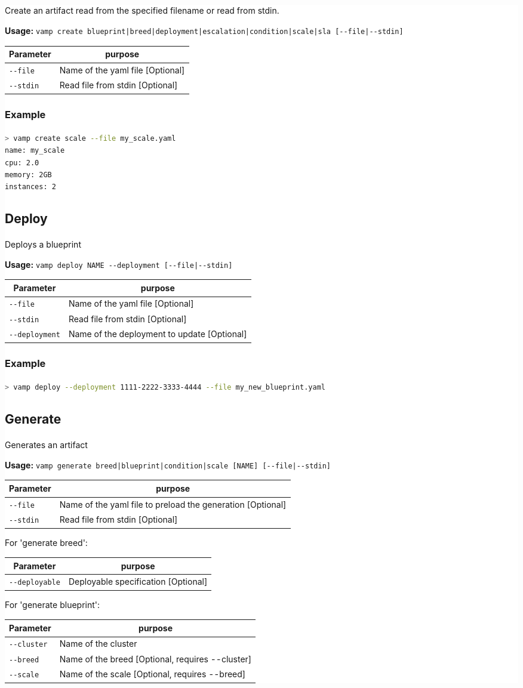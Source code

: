 Create an artifact read from the specified filename or read from stdin.

**Usage:** `vamp create blueprint|breed|deployment|escalation|condition|scale|sla [--file|--stdin]`

Parameter | purpose
----------|--------
`--file`        |       Name of the yaml file [Optional]
`--stdin`        |      Read file from stdin [Optional]
  
### Example
```bash
> vamp create scale --file my_scale.yaml
name: my_scale
cpu: 2.0
memory: 2GB
instances: 2
```
## Deploy

Deploys a blueprint

**Usage:** `vamp deploy NAME --deployment [--file|--stdin]` 

Parameter | purpose
----------|--------
`--file`      |         Name of the yaml file [Optional]
`--stdin`     |         Read file from stdin [Optional]
`--deployment`|         Name of the deployment to update [Optional]

### Example
```bash
> vamp deploy --deployment 1111-2222-3333-4444 --file my_new_blueprint.yaml
```
## Generate

Generates an artifact

**Usage:** `vamp generate breed|blueprint|condition|scale [NAME] [--file|--stdin]`

| Parameter | purpose |
|-----------|---------|
`--file`    |           Name of the yaml file to preload the generation [Optional]
`--stdin`   |           Read file from stdin [Optional]

For 'generate breed':

| Parameter | purpose |
|-----------|---------|
`--deployable`  |       Deployable specification [Optional]

For 'generate blueprint':

| Parameter | purpose |
|-----------|---------|
`--cluster`   |         Name of the cluster
`--breed`     |         Name of the breed   [Optional, requires --cluster]
`--scale`     |         Name of the scale   [Optional, requires --breed]
